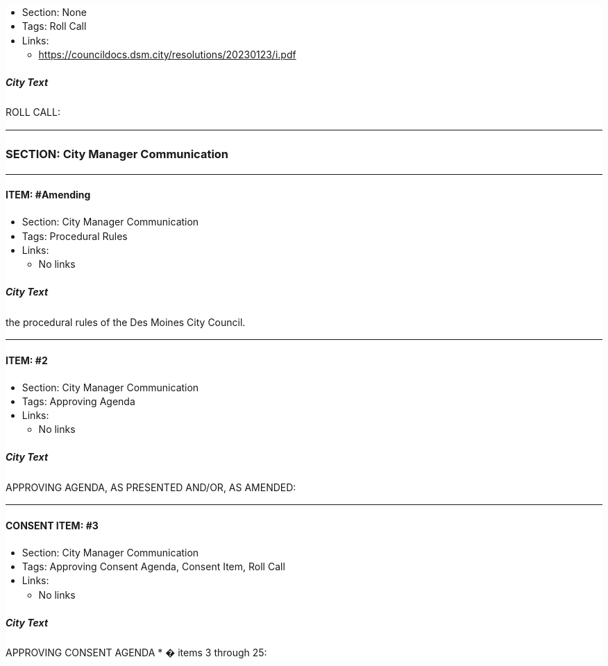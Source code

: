 - Section: None
- Tags: Roll Call
- Links:
  - https://councildocs.dsm.city/resolutions/20230123/i.pdf

##### City Text


ROLL CALL: 



---

### SECTION: City Manager Communication

---

#### ITEM: #Amending

- Section: City Manager Communication
- Tags: Procedural Rules
- Links:
  -  No links 

##### City Text

the procedural rules of the Des Moines City Council.



---

#### ITEM: #2

- Section: City Manager Communication
- Tags: Approving Agenda
- Links:
  -  No links 

##### City Text


APPROVING AGENDA, AS PRESENTED AND/OR, AS AMENDED: 



---

#### CONSENT ITEM: #3

- Section: City Manager Communication
- Tags: Approving Consent Agenda, Consent Item, Roll Call
- Links:
  -  No links 

##### City Text


APPROVING CONSENT AGENDA * � items 3 through 25: 
